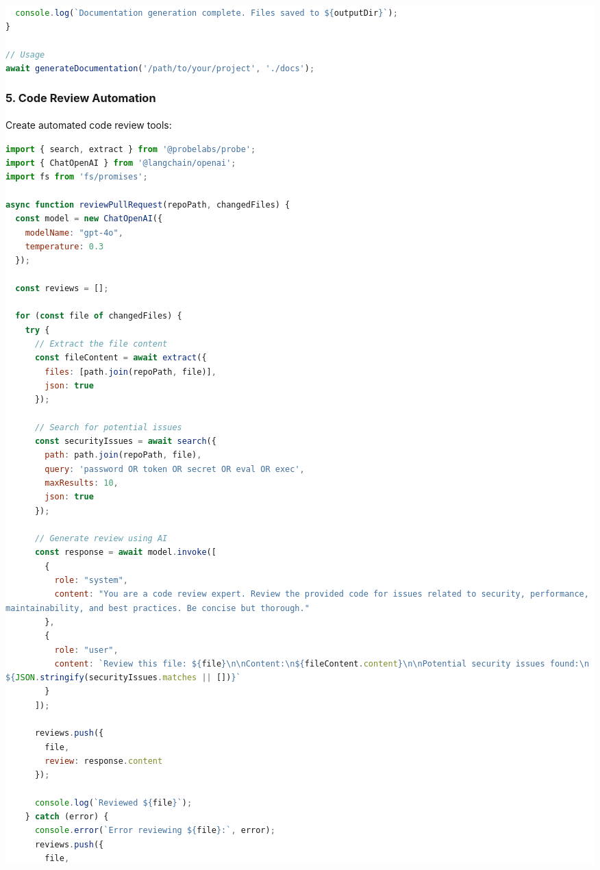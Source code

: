 ```javascript
  console.log(`Documentation generation complete. Files saved to ${outputDir}`);
}

// Usage
await generateDocumentation('/path/to/your/project', './docs');
```

### 5. Code Review Automation

Create automated code review tools:

```javascript
import { search, extract } from '@probelabs/probe';
import { ChatOpenAI } from '@langchain/openai';
import fs from 'fs/promises';

async function reviewPullRequest(repoPath, changedFiles) {
  const model = new ChatOpenAI({
    modelName: "gpt-4o",
    temperature: 0.3
  });
  
  const reviews = [];
  
  for (const file of changedFiles) {
    try {
      // Extract the file content
      const fileContent = await extract({
        files: [path.join(repoPath, file)],
        json: true
      });
      
      // Search for potential issues
      const securityIssues = await search({
        path: path.join(repoPath, file),
        query: 'password OR token OR secret OR eval OR exec',
        maxResults: 10,
        json: true
      });
      
      // Generate review using AI
      const response = await model.invoke([
        {
          role: "system",
          content: "You are a code review expert. Review the provided code for issues related to security, performance, maintainability, and best practices. Be concise but thorough."
        },
        {
          role: "user",
          content: `Review this file: ${file}\n\nContent:\n${fileContent.content}\n\nPotential security issues found:\n${JSON.stringify(securityIssues.matches || [])}`
        }
      ]);
      
      reviews.push({
        file,
        review: response.content
      });
      
      console.log(`Reviewed ${file}`);
    } catch (error) {
      console.error(`Error reviewing ${file}:`, error);
      reviews.push({
        file,
```